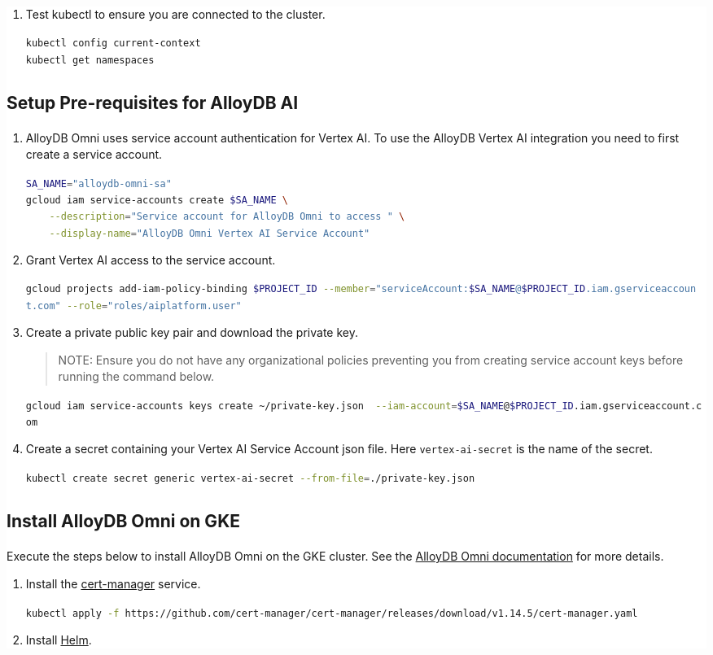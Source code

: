 1. Test kubectl to ensure you are connected to the cluster.

    ```bash
    kubectl config current-context
    kubectl get namespaces
    ```

## Setup Pre-requisites for AlloyDB AI

1. AlloyDB Omni uses service account authentication for Vertex AI. To use the AlloyDB Vertex AI integration you need to first create a service account.

    ```bash
    SA_NAME="alloydb-omni-sa"
    gcloud iam service-accounts create $SA_NAME \
        --description="Service account for AlloyDB Omni to access " \
        --display-name="AlloyDB Omni Vertex AI Service Account"
    ```

1. Grant Vertex AI access to the service account.

    ```bash
    gcloud projects add-iam-policy-binding $PROJECT_ID --member="serviceAccount:$SA_NAME@$PROJECT_ID.iam.gserviceaccount.com" --role="roles/aiplatform.user"

1. Create a private public key pair and download the private key.

    > NOTE: Ensure you do not have any organizational policies preventing you from creating service account keys before running the command below.

    ```bash
    gcloud iam service-accounts keys create ~/private-key.json  --iam-account=$SA_NAME@$PROJECT_ID.iam.gserviceaccount.com

    ```

1. Create a secret containing your Vertex AI Service Account json file. Here `vertex-ai-secret` is the name of the secret.

    ```bash
    kubectl create secret generic vertex-ai-secret --from-file=./private-key.json
    ```

## Install AlloyDB Omni on GKE

Execute the steps below to install AlloyDB Omni on the GKE cluster. See the [AlloyDB Omni documentation](https://cloud.google.com/alloydb/docs/omni/deploy-kubernetes) for more details.

1. Install the [cert-manager](https://cert-manager.io/docs/installation/) service.

    ```bash
    kubectl apply -f https://github.com/cert-manager/cert-manager/releases/download/v1.14.5/cert-manager.yaml
    ```

1. Install [Helm](https://helm.sh/docs/intro/install/).
